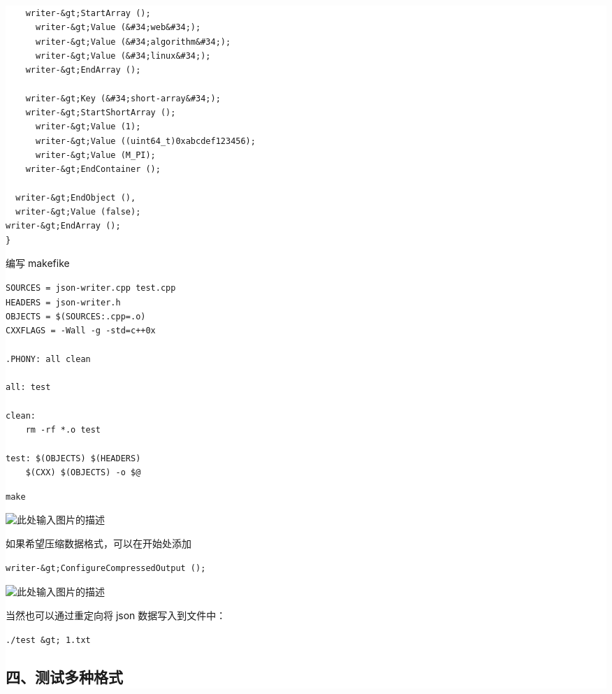 ```
    writer-&gt;StartArray ();
      writer-&gt;Value (&#34;web&#34;);
      writer-&gt;Value (&#34;algorithm&#34;);
      writer-&gt;Value (&#34;linux&#34;);
    writer-&gt;EndArray ();
    
    writer-&gt;Key (&#34;short-array&#34;);
    writer-&gt;StartShortArray ();
      writer-&gt;Value (1);
      writer-&gt;Value ((uint64_t)0xabcdef123456);
      writer-&gt;Value (M_PI);
    writer-&gt;EndContainer ();

  writer-&gt;EndObject (),
  writer-&gt;Value (false);
writer-&gt;EndArray ();
}
```

编写 makefike

```
SOURCES = json-writer.cpp test.cpp
HEADERS = json-writer.h
OBJECTS = $(SOURCES:.cpp=.o)
CXXFLAGS = -Wall -g -std=c++0x

.PHONY: all clean

all: test

clean:
	rm -rf *.o test

test: $(OBJECTS) $(HEADERS)
	$(CXX) $(OBJECTS) -o $@
```

```
make
```

![此处输入图片的描述](https://dn-anything-about-doc.qbox.me/document-uid59274labid2267timestamp1478244323552.png/wm)

如果希望压缩数据格式，可以在开始处添加

```
writer-&gt;ConfigureCompressedOutput ();
```

![此处输入图片的描述](https://dn-anything-about-doc.qbox.me/document-uid59274labid2267timestamp1478244332495.png/wm)

当然也可以通过重定向将 json 数据写入到文件中：

```
./test &gt; 1.txt
```
## 四、测试多种格式
